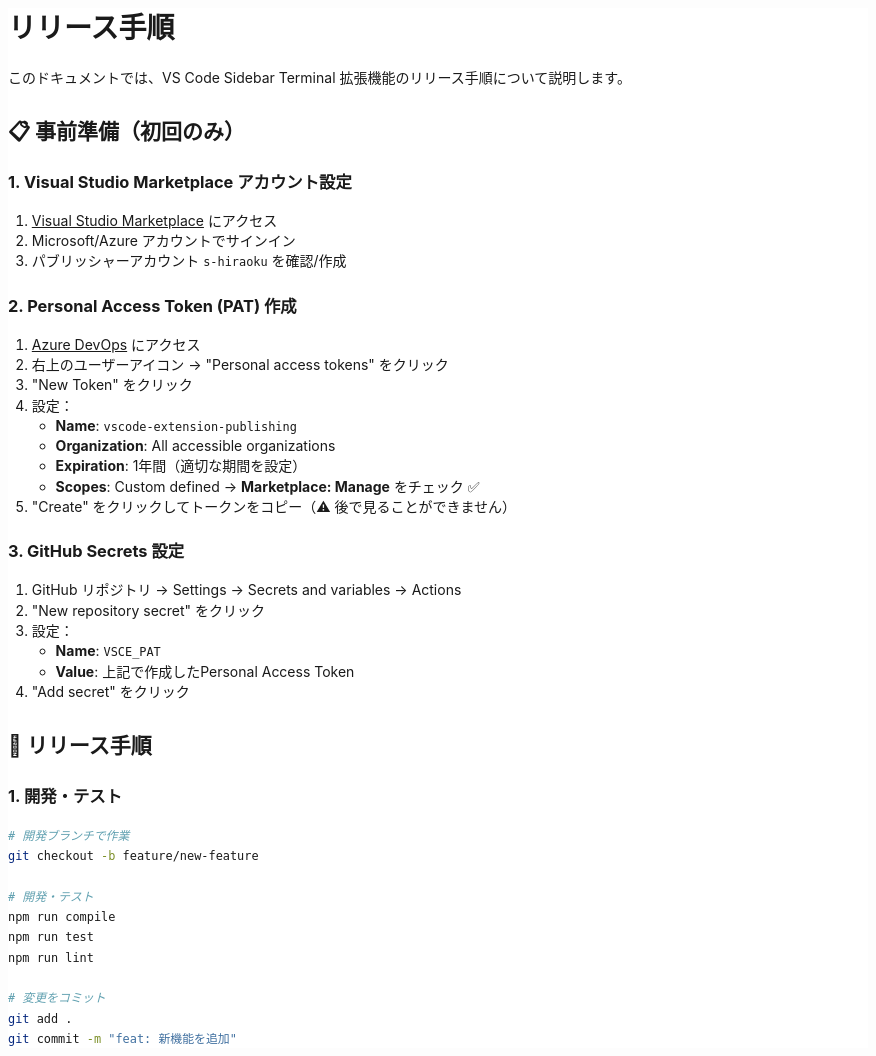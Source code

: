 # リリース手順

このドキュメントでは、VS Code Sidebar Terminal 拡張機能のリリース手順について説明します。

## 📋 事前準備（初回のみ）

### 1. Visual Studio Marketplace アカウント設定

1. [Visual Studio Marketplace](https://marketplace.visualstudio.com/manage) にアクセス
2. Microsoft/Azure アカウントでサインイン
3. パブリッシャーアカウント `s-hiraoku` を確認/作成

### 2. Personal Access Token (PAT) 作成

1. [Azure DevOps](https://dev.azure.com) にアクセス
2. 右上のユーザーアイコン → "Personal access tokens" をクリック
3. "New Token" をクリック
4. 設定：
   - **Name**: `vscode-extension-publishing`
   - **Organization**: All accessible organizations
   - **Expiration**: 1年間（適切な期間を設定）
   - **Scopes**: Custom defined → **Marketplace: Manage** をチェック ✅
5. "Create" をクリックしてトークンをコピー（⚠️ 後で見ることができません）

### 3. GitHub Secrets 設定

1. GitHub リポジトリ → Settings → Secrets and variables → Actions
2. "New repository secret" をクリック
3. 設定：
   - **Name**: `VSCE_PAT`
   - **Value**: 上記で作成したPersonal Access Token
4. "Add secret" をクリック

## 🚀 リリース手順

### 1. 開発・テスト

```bash
# 開発ブランチで作業
git checkout -b feature/new-feature

# 開発・テスト
npm run compile
npm run test
npm run lint

# 変更をコミット
git add .
git commit -m "feat: 新機能を追加"
```
